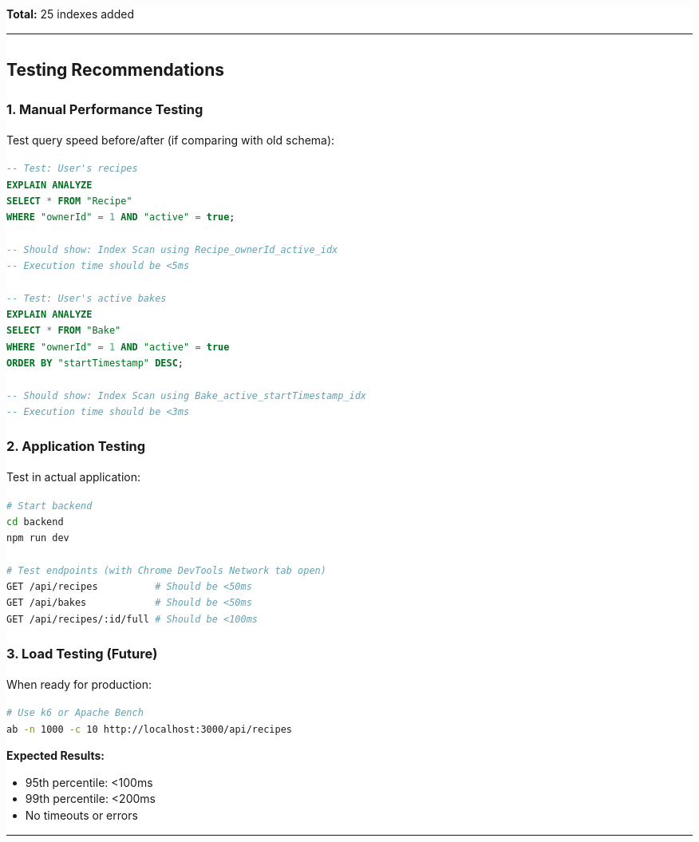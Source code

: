 **Total:** 25 indexes added

---

## Testing Recommendations

### 1. **Manual Performance Testing**

Test query speed before/after (if comparing with old schema):

```sql
-- Test: User's recipes
EXPLAIN ANALYZE
SELECT * FROM "Recipe"
WHERE "ownerId" = 1 AND "active" = true;

-- Should show: Index Scan using Recipe_ownerId_active_idx
-- Execution time should be <5ms

-- Test: User's active bakes
EXPLAIN ANALYZE
SELECT * FROM "Bake"
WHERE "ownerId" = 1 AND "active" = true
ORDER BY "startTimestamp" DESC;

-- Should show: Index Scan using Bake_active_startTimestamp_idx
-- Execution time should be <3ms
```

### 2. **Application Testing**

Test in actual application:

```bash
# Start backend
cd backend
npm run dev

# Test endpoints (with Chrome DevTools Network tab open)
GET /api/recipes          # Should be <50ms
GET /api/bakes            # Should be <50ms
GET /api/recipes/:id/full # Should be <100ms
```

### 3. **Load Testing (Future)**

When ready for production:

```bash
# Use k6 or Apache Bench
ab -n 1000 -c 10 http://localhost:3000/api/recipes
```

**Expected Results:**
- 95th percentile: <100ms
- 99th percentile: <200ms
- No timeouts or errors

---